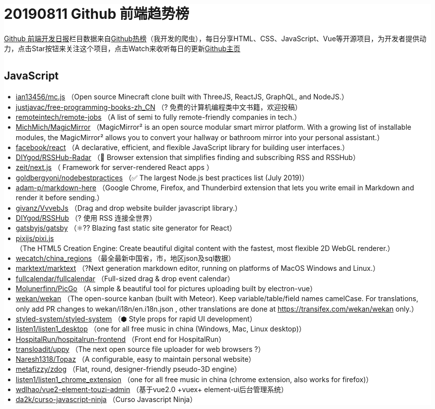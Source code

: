 # 20190811 Github 前端趋势榜

[Github 前端开发日报](https://qdkfweb.cn/c/news)栏目数据来自[Github热榜](https://github.qdkfweb.cn/)（我开发的爬虫），每日分享HTML、CSS、JavaScript、Vue等开源项目，为开发者提供动力，点击Star按钮来关注这个项目，点击Watch来收听每日的更新[Github主页](https://github.com/kujian/githubTrending)
## JavaScript

* [ian13456/mc.js](https://github.com/ian13456/mc.js) （Open source Minecraft clone built with ThreeJS, ReactJS, GraphQL, and NodeJS.）
* [justjavac/free-programming-books-zh_CN](https://github.com/justjavac/free-programming-books-zh_CN) （? 免费的计算机编程类中文书籍，欢迎投稿）
* [remoteintech/remote-jobs](https://github.com/remoteintech/remote-jobs) （A list of semi to fully remote-friendly companies in tech.）
* [MichMich/MagicMirror](https://github.com/MichMich/MagicMirror) （MagicMirror² is an open source modular smart mirror platform. With a growing list of installable modules, the MagicMirror² allows you to convert your hallway or bathroom mirror into your personal assistant.）
* [facebook/react](https://github.com/facebook/react) （A declarative, efficient, and flexible JavaScript library for building user interfaces.）
* [DIYgod/RSSHub-Radar](https://github.com/DIYgod/RSSHub-Radar) （&#x1f370; Browser extension that simplifies finding and subscribing RSS and RSSHub）
* [zeit/next.js](https://github.com/zeit/next.js) （
        Framework for server-rendered React apps
      ）
* [goldbergyoni/nodebestpractices](https://github.com/goldbergyoni/nodebestpractices) （✅ The largest Node.js best practices list (July 2019)）
* [adam-p/markdown-here](https://github.com/adam-p/markdown-here) （Google Chrome, Firefox, and Thunderbird extension that lets you write email in Markdown and render it before sending.）
* [givanz/VvvebJs](https://github.com/givanz/VvvebJs) （Drag and drop website builder javascript library.）
* [DIYgod/RSSHub](https://github.com/DIYgod/RSSHub) （? 使用 RSS 连接全世界）
* [gatsbyjs/gatsby](https://github.com/gatsbyjs/gatsby) （&#x269b;&#xfe0f;?? Blazing fast static site generator for React）
* [pixijs/pixi.js](https://github.com/pixijs/pixi.js) （The HTML5 Creation Engine: Create beautiful digital content with the fastest, most flexible 2D WebGL renderer.）
* [wecatch/china_regions](https://github.com/wecatch/china_regions) （最全最新中国省，市，地区json及sql数据）
* [marktext/marktext](https://github.com/marktext/marktext) （?Next generation markdown editor, running on platforms of MacOS Windows and Linux.）
* [fullcalendar/fullcalendar](https://github.com/fullcalendar/fullcalendar) （Full-sized drag &amp; drop event calendar）
* [Molunerfinn/PicGo](https://github.com/Molunerfinn/PicGo) （A simple &amp; beautiful tool for pictures uploading built by electron-vue）
* [wekan/wekan](https://github.com/wekan/wekan) （The open-source kanban (built with Meteor). Keep variable/table/field names camelCase. For translations, only add PR changes to wekan/i18n/en.i18n.json , other translations are done at https://transifex.com/wekan/wekan only.）
* [styled-system/styled-system](https://github.com/styled-system/styled-system) （⬢ Style props for rapid UI development）
* [listen1/listen1_desktop](https://github.com/listen1/listen1_desktop) （one for all free music in china (Windows, Mac, Linux desktop)）
* [HospitalRun/hospitalrun-frontend](https://github.com/HospitalRun/hospitalrun-frontend) （Front end for HospitalRun）
* [transloadit/uppy](https://github.com/transloadit/uppy) （The next open source file uploader for web browsers ?）
* [Naresh1318/Topaz](https://github.com/Naresh1318/Topaz) （A configurable, easy to maintain personal website）
* [metafizzy/zdog](https://github.com/metafizzy/zdog) （Flat, round, designer-friendly pseudo-3D engine）
* [listen1/listen1_chrome_extension](https://github.com/listen1/listen1_chrome_extension) （one for all free music in china (chrome extension, also works for firefox)）
* [wdlhao/vue2-element-touzi-admin](https://github.com/wdlhao/vue2-element-touzi-admin) （基于vue2.0 +vuex+ element-ui后台管理系统）
* [da2k/curso-javascript-ninja](https://github.com/da2k/curso-javascript-ninja) （Curso Javascript Ninja）
